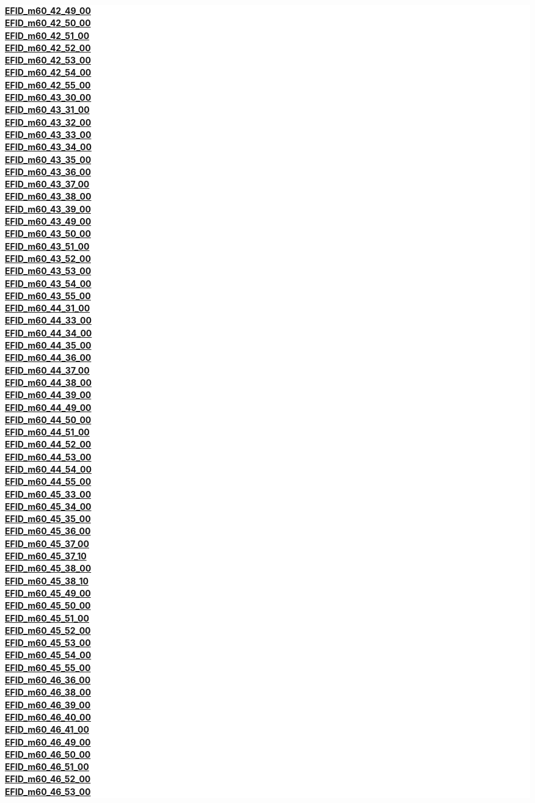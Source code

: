 [**EFID_m60_42_49_00**](#EFID_m60_42_49_00)  
[**EFID_m60_42_50_00**](#EFID_m60_42_50_00)  
[**EFID_m60_42_51_00**](#EFID_m60_42_51_00)  
[**EFID_m60_42_52_00**](#EFID_m60_42_52_00)  
[**EFID_m60_42_53_00**](#EFID_m60_42_53_00)  
[**EFID_m60_42_54_00**](#EFID_m60_42_54_00)  
[**EFID_m60_42_55_00**](#EFID_m60_42_55_00)  
[**EFID_m60_43_30_00**](#EFID_m60_43_30_00)  
[**EFID_m60_43_31_00**](#EFID_m60_43_31_00)  
[**EFID_m60_43_32_00**](#EFID_m60_43_32_00)  
[**EFID_m60_43_33_00**](#EFID_m60_43_33_00)  
[**EFID_m60_43_34_00**](#EFID_m60_43_34_00)  
[**EFID_m60_43_35_00**](#EFID_m60_43_35_00)  
[**EFID_m60_43_36_00**](#EFID_m60_43_36_00)  
[**EFID_m60_43_37_00**](#EFID_m60_43_37_00)  
[**EFID_m60_43_38_00**](#EFID_m60_43_38_00)  
[**EFID_m60_43_39_00**](#EFID_m60_43_39_00)  
[**EFID_m60_43_49_00**](#EFID_m60_43_49_00)  
[**EFID_m60_43_50_00**](#EFID_m60_43_50_00)  
[**EFID_m60_43_51_00**](#EFID_m60_43_51_00)  
[**EFID_m60_43_52_00**](#EFID_m60_43_52_00)  
[**EFID_m60_43_53_00**](#EFID_m60_43_53_00)  
[**EFID_m60_43_54_00**](#EFID_m60_43_54_00)  
[**EFID_m60_43_55_00**](#EFID_m60_43_55_00)  
[**EFID_m60_44_31_00**](#EFID_m60_44_31_00)  
[**EFID_m60_44_33_00**](#EFID_m60_44_33_00)  
[**EFID_m60_44_34_00**](#EFID_m60_44_34_00)  
[**EFID_m60_44_35_00**](#EFID_m60_44_35_00)  
[**EFID_m60_44_36_00**](#EFID_m60_44_36_00)  
[**EFID_m60_44_37_00**](#EFID_m60_44_37_00)  
[**EFID_m60_44_38_00**](#EFID_m60_44_38_00)  
[**EFID_m60_44_39_00**](#EFID_m60_44_39_00)  
[**EFID_m60_44_49_00**](#EFID_m60_44_49_00)  
[**EFID_m60_44_50_00**](#EFID_m60_44_50_00)  
[**EFID_m60_44_51_00**](#EFID_m60_44_51_00)  
[**EFID_m60_44_52_00**](#EFID_m60_44_52_00)  
[**EFID_m60_44_53_00**](#EFID_m60_44_53_00)  
[**EFID_m60_44_54_00**](#EFID_m60_44_54_00)  
[**EFID_m60_44_55_00**](#EFID_m60_44_55_00)  
[**EFID_m60_45_33_00**](#EFID_m60_45_33_00)  
[**EFID_m60_45_34_00**](#EFID_m60_45_34_00)  
[**EFID_m60_45_35_00**](#EFID_m60_45_35_00)  
[**EFID_m60_45_36_00**](#EFID_m60_45_36_00)  
[**EFID_m60_45_37_00**](#EFID_m60_45_37_00)  
[**EFID_m60_45_37_10**](#EFID_m60_45_37_10)  
[**EFID_m60_45_38_00**](#EFID_m60_45_38_00)  
[**EFID_m60_45_38_10**](#EFID_m60_45_38_10)  
[**EFID_m60_45_49_00**](#EFID_m60_45_49_00)  
[**EFID_m60_45_50_00**](#EFID_m60_45_50_00)  
[**EFID_m60_45_51_00**](#EFID_m60_45_51_00)  
[**EFID_m60_45_52_00**](#EFID_m60_45_52_00)  
[**EFID_m60_45_53_00**](#EFID_m60_45_53_00)  
[**EFID_m60_45_54_00**](#EFID_m60_45_54_00)  
[**EFID_m60_45_55_00**](#EFID_m60_45_55_00)  
[**EFID_m60_46_36_00**](#EFID_m60_46_36_00)  
[**EFID_m60_46_38_00**](#EFID_m60_46_38_00)  
[**EFID_m60_46_39_00**](#EFID_m60_46_39_00)  
[**EFID_m60_46_40_00**](#EFID_m60_46_40_00)  
[**EFID_m60_46_41_00**](#EFID_m60_46_41_00)  
[**EFID_m60_46_49_00**](#EFID_m60_46_49_00)  
[**EFID_m60_46_50_00**](#EFID_m60_46_50_00)  
[**EFID_m60_46_51_00**](#EFID_m60_46_51_00)  
[**EFID_m60_46_52_00**](#EFID_m60_46_52_00)  
[**EFID_m60_46_53_00**](#EFID_m60_46_53_00)  